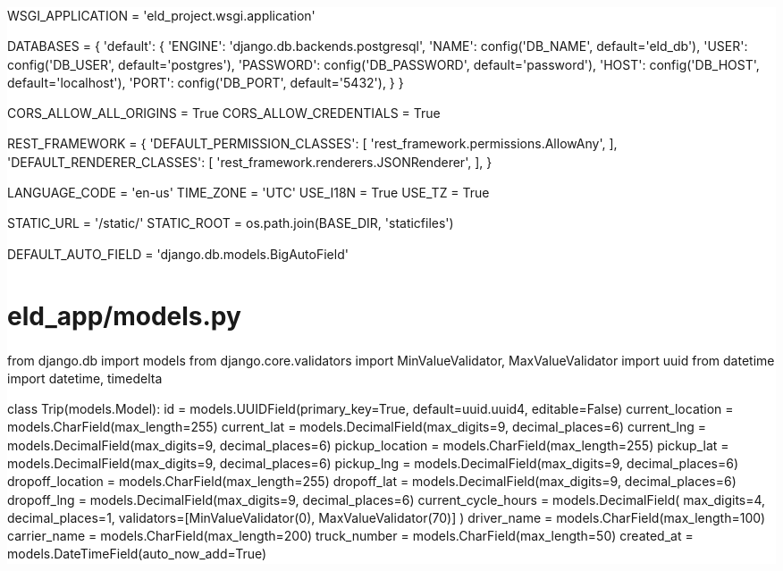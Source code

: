 WSGI_APPLICATION = 'eld_project.wsgi.application'

DATABASES = {
    'default': {
        'ENGINE': 'django.db.backends.postgresql',
        'NAME': config('DB_NAME', default='eld_db'),
        'USER': config('DB_USER', default='postgres'),
        'PASSWORD': config('DB_PASSWORD', default='password'),
        'HOST': config('DB_HOST', default='localhost'),
        'PORT': config('DB_PORT', default='5432'),
    }
}

CORS_ALLOW_ALL_ORIGINS = True
CORS_ALLOW_CREDENTIALS = True

REST_FRAMEWORK = {
    'DEFAULT_PERMISSION_CLASSES': [
        'rest_framework.permissions.AllowAny',
    ],
    'DEFAULT_RENDERER_CLASSES': [
        'rest_framework.renderers.JSONRenderer',
    ],
}

LANGUAGE_CODE = 'en-us'
TIME_ZONE = 'UTC'
USE_I18N = True
USE_TZ = True

STATIC_URL = '/static/'
STATIC_ROOT = os.path.join(BASE_DIR, 'staticfiles')

DEFAULT_AUTO_FIELD = 'django.db.models.BigAutoField'

# eld_app/models.py
from django.db import models
from django.core.validators import MinValueValidator, MaxValueValidator
import uuid
from datetime import datetime, timedelta

class Trip(models.Model):
    id = models.UUIDField(primary_key=True, default=uuid.uuid4, editable=False)
    current_location = models.CharField(max_length=255)
    current_lat = models.DecimalField(max_digits=9, decimal_places=6)
    current_lng = models.DecimalField(max_digits=9, decimal_places=6)
    pickup_location = models.CharField(max_length=255)
    pickup_lat = models.DecimalField(max_digits=9, decimal_places=6)
    pickup_lng = models.DecimalField(max_digits=9, decimal_places=6)
    dropoff_location = models.CharField(max_length=255)
    dropoff_lat = models.DecimalField(max_digits=9, decimal_places=6)
    dropoff_lng = models.DecimalField(max_digits=9, decimal_places=6)
    current_cycle_hours = models.DecimalField(
        max_digits=4, decimal_places=1, 
        validators=[MinValueValidator(0), MaxValueValidator(70)]
    )
    driver_name = models.CharField(max_length=100)
    carrier_name = models.CharField(max_length=200)
    truck_number = models.CharField(max_length=50)
    created_at = models.DateTimeField(auto_now_add=True)
    